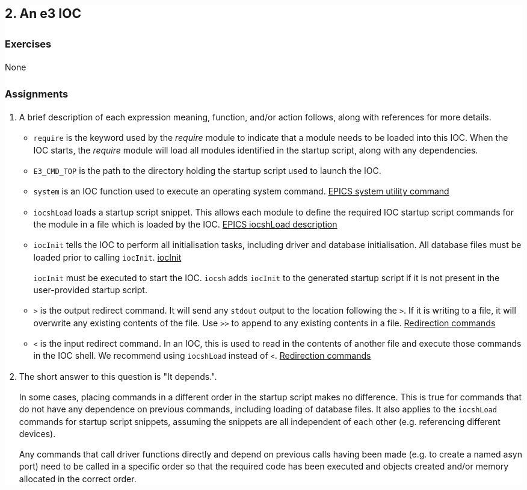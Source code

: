 ## 2. An e3 IOC

### Exercises

None

### Assignments

1. A brief description of each expression meaning, function, and/or action
   follows, along with references for more details.
   * `require` is the keyword used by the *require* module to indicate that a
     module needs to be loaded into this IOC. When the IOC starts, the *require*
     module will load all modules identified in the startup script, along with
     any dependencies.
   * `E3_CMD_TOP` is the path to the directory holding the startup script used
     to launch the IOC.
   * `system` is an IOC function used to execute an operating system command.
     [EPICS system utility
     command](https://epics.anl.gov/base/R3-15/6-docs/AppDevGuide/IOCShell.html#x19-74000018.2.5)
   * `iocshLoad` loads a startup script snippet. This allows each module to
     define the required IOC startup script commands for the module in a file
     which is loaded by the IOC. [EPICS iocshLoad
     description](https://epics.anl.gov/base/R3-15/6-docs/AppDevGuide/IOCShell.html#x19-74400018.3.1)
   * `iocInit` tells the IOC to perform all initialisation tasks, including
     driver and database initialisation. All database files must be loaded prior
     to calling `iocInit`.
     [iocInit](https://docs.epics-controls.org/en/latest/specs/IOCInit.html)

     `iocInit` must be executed to start the IOC. `iocsh` adds `iocInit` to
     the generated startup script if it is not present in the user-provided
     startup script.
   * `>` is the output redirect command. It will send any `stdout` output to the
     location following the `>`. If it is writing to a file, it will overwrite
     any existing contents of the file. Use `>>` to append to any existing
     contents in a file. [Redirection
     commands](https://epics.anl.gov/base/R3-15/6-docs/AppDevGuide/IOCShell.html#x19-73900018.2.4)
   * `<` is the input redirect command. In an IOC, this is used to read in the
     contents of another file and execute those commands in the IOC shell. We
     recommend using `iocshLoad` instead of `<`. [Redirection
     commands](https://epics.anl.gov/base/R3-15/6-docs/AppDevGuide/IOCShell.html#x19-73900018.2.4)

2. The short answer to this question is "It depends.".

   In some cases, placing commands in a different order in the startup script
   makes no difference. This is true for commands that do not have any
   dependence on previous commands, including loading of database files. It also
   applies to the `iocshLoad` commands for startup script snippets, assuming the
   snippets are all independent of each other (e.g. referencing different
   devices).

   Any commands that call driver functions directly and depend on previous calls
   having been made (e.g. to create a named asyn port) need to be called in a
   specific order so that the required code has been executed and objects
   created and/or memory allocated in the correct order.
